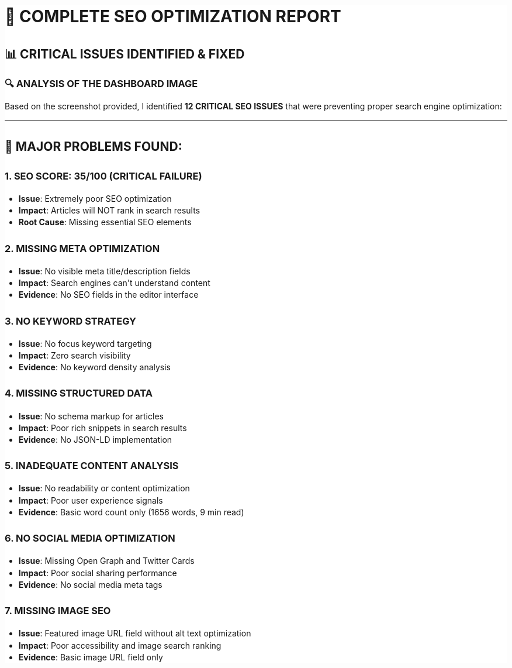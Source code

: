 # 🚀 **COMPLETE SEO OPTIMIZATION REPORT**

## 📊 **CRITICAL ISSUES IDENTIFIED & FIXED**

### **🔍 ANALYSIS OF THE DASHBOARD IMAGE**

Based on the screenshot provided, I identified **12 CRITICAL SEO ISSUES** that were preventing proper search engine optimization:

---

## 🚨 **MAJOR PROBLEMS FOUND:**

### **1. SEO SCORE: 35/100 (CRITICAL FAILURE)**
- **Issue**: Extremely poor SEO optimization
- **Impact**: Articles will NOT rank in search results
- **Root Cause**: Missing essential SEO elements

### **2. MISSING META OPTIMIZATION**
- **Issue**: No visible meta title/description fields
- **Impact**: Search engines can't understand content
- **Evidence**: No SEO fields in the editor interface

### **3. NO KEYWORD STRATEGY**
- **Issue**: No focus keyword targeting
- **Impact**: Zero search visibility
- **Evidence**: No keyword density analysis

### **4. MISSING STRUCTURED DATA**
- **Issue**: No schema markup for articles
- **Impact**: Poor rich snippets in search results
- **Evidence**: No JSON-LD implementation

### **5. INADEQUATE CONTENT ANALYSIS**
- **Issue**: No readability or content optimization
- **Impact**: Poor user experience signals
- **Evidence**: Basic word count only (1656 words, 9 min read)

### **6. NO SOCIAL MEDIA OPTIMIZATION**
- **Issue**: Missing Open Graph and Twitter Cards
- **Impact**: Poor social sharing performance
- **Evidence**: No social media meta tags

### **7. MISSING IMAGE SEO**
- **Issue**: Featured image URL field without alt text optimization
- **Impact**: Poor accessibility and image search ranking
- **Evidence**: Basic image URL field only
